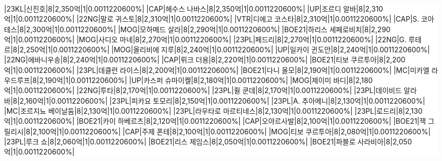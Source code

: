 |23KL|신진호|8|2,350억|1|0.0011220600%|
|CAP|헤수스 나바스|8|2,350억|1|0.0011220600%|
|UP|조르디 알바|8|2,310억|1|0.0011220600%|
|22NG|말로 귀스토|8|2,310억|1|0.0011220600%|
|VTR|디에고 코스타|8|2,310억|1|0.0011220600%|
|CAP|S. 코아테스|8|2,300억|1|0.0011220600%|
|MOG|모하메드 살라|8|2,290억|1|0.0011220600%|
|BOE21|하리스 세페로비치|8|2,290억|1|0.0011220600%|
|MOG|사디오 마네|8|2,270억|1|0.0011220600%|
|23PL|페드리|8|2,270억|1|0.0011220600%|
|22NG|G. 루테르|8|2,250억|1|0.0011220600%|
|MOG|올리비에 지루|8|2,240억|1|0.0011220600%|
|UP|일카이 귄도안|8|2,240억|1|0.0011220600%|
|22NG|에바니우송|8|2,240억|1|0.0011220600%|
|CAP|뤼크 더용|8|2,220억|1|0.0011220600%|
|BOE21|티보 쿠르투아|8|2,200억|1|0.0011220600%|
|23PL|데클런 라이스|8|2,200억|1|0.0011220600%|
|BOE21|다니 올모|8|2,190억|1|0.0011220600%|
|MC|미카엘 라우드루프|8|2,190억|1|0.0011220600%|
|UP|카스퍼 슈마이켈|8|2,180억|1|0.0011220600%|
|MOG|제이미 바디|8|2,180억|1|0.0011220600%|
|22NG|투타|8|2,170억|1|0.0011220600%|
|23PL|쥘 쿤데|8|2,170억|1|0.0011220600%|
|23PL|데이비드 알라바|8|2,160억|1|0.0011220600%|
|23PL|피카요 토모리|8|2,150억|1|0.0011220600%|
|23PL|A. 추아메니|8|2,130억|1|0.0011220600%|
|MC|조르지뇨 베이날둠|8|2,130억|1|0.0011220600%|
|23PL|라우타로 마르티네스|8|2,130억|1|0.0011220600%|
|23PL|로드리|8|2,130억|1|0.0011220600%|
|BOE21|카이 하베르츠|8|2,120억|1|0.0011220600%|
|CAP|오야르사발|8|2,100억|1|0.0011220600%|
|BOE21|잭 그릴리시|8|2,100억|1|0.0011220600%|
|CAP|주제 폰테|8|2,100억|1|0.0011220600%|
|MOG|티보 쿠르투아|8|2,080억|1|0.0011220600%|
|23PL|루크 쇼|8|2,060억|1|0.0011220600%|
|BOE21|리스 제임스|8|2,050억|1|0.0011220600%|
|BOE21|파블로 사라비아|8|2,050억|1|0.0011220600%|